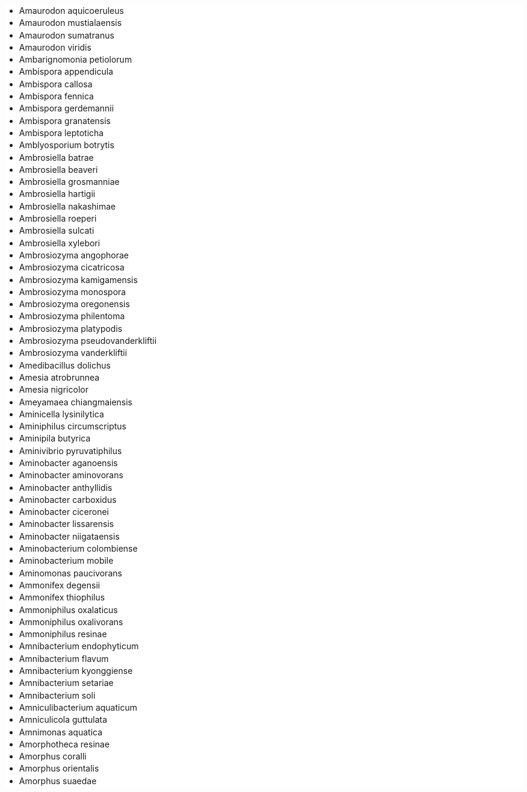 - Amaurodon aquicoeruleus
- Amaurodon mustialaensis
- Amaurodon sumatranus
- Amaurodon viridis
- Ambarignomonia petiolorum
- Ambispora appendicula
- Ambispora callosa
- Ambispora fennica
- Ambispora gerdemannii
- Ambispora granatensis
- Ambispora leptoticha
- Amblyosporium botrytis
- Ambrosiella batrae
- Ambrosiella beaveri
- Ambrosiella grosmanniae
- Ambrosiella hartigii
- Ambrosiella nakashimae
- Ambrosiella roeperi
- Ambrosiella sulcati
- Ambrosiella xylebori
- Ambrosiozyma angophorae
- Ambrosiozyma cicatricosa
- Ambrosiozyma kamigamensis
- Ambrosiozyma monospora
- Ambrosiozyma oregonensis
- Ambrosiozyma philentoma
- Ambrosiozyma platypodis
- Ambrosiozyma pseudovanderkliftii
- Ambrosiozyma vanderkliftii
- Amedibacillus dolichus
- Amesia atrobrunnea
- Amesia nigricolor
- Ameyamaea chiangmaiensis
- Aminicella lysinilytica
- Aminiphilus circumscriptus
- Aminipila butyrica
- Aminivibrio pyruvatiphilus
- Aminobacter aganoensis
- Aminobacter aminovorans
- Aminobacter anthyllidis
- Aminobacter carboxidus
- Aminobacter ciceronei
- Aminobacter lissarensis
- Aminobacter niigataensis
- Aminobacterium colombiense
- Aminobacterium mobile
- Aminomonas paucivorans
- Ammonifex degensii
- Ammonifex thiophilus
- Ammoniphilus oxalaticus
- Ammoniphilus oxalivorans
- Ammoniphilus resinae
- Amnibacterium endophyticum
- Amnibacterium flavum
- Amnibacterium kyonggiense
- Amnibacterium setariae
- Amnibacterium soli
- Amniculibacterium aquaticum
- Amniculicola guttulata
- Amnimonas aquatica
- Amorphotheca resinae
- Amorphus coralli
- Amorphus orientalis
- Amorphus suaedae
